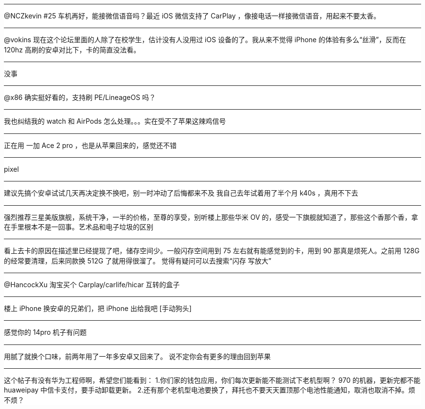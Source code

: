 ---------------------------------------------------

@NCZkevin #25 车机再好，能接微信语音吗？最近 iOS 微信支持了 CarPlay ，像接电话一样接微信语音，用起来不要太香。

---------------------------------------------------

@vokins 现在这个论坛里面的人除了在校学生，估计没有人没用过 iOS 设备的了。我从来不觉得 iPhone 的体验有多么“丝滑”，反而在 120hz 高刷的安卓对比下，卡的简直没法看。

---------------------------------------------------

没事

---------------------------------------------------

@x86 确实挺好看的，支持刷 PE/LineageOS 吗？

---------------------------------------------------

我也纠结我的 watch 和 AirPods 怎么处理。。。实在受不了苹果这辣鸡信号

---------------------------------------------------

正在用 一加 Ace 2 pro ，也是从苹果回来的，感觉还不错

---------------------------------------------------

pixel

---------------------------------------------------

建议先搞个安卓试试几天再决定换不换吧，别一时冲动了后悔都来不及
我自己去年试着用了半个月 k40s ，真用不下去

---------------------------------------------------

强烈推荐三星美版旗舰，系统干净，一半的价格，至尊的享受，别听楼上那些华米 OV 的，感受一下旗舰就知道了，那些这个香那个香，拿在手里根本不是一回事。艺术品和电子垃圾的区别

---------------------------------------------------

看上去卡的原因在描述里已经提现了吧，储存空间少。一般闪存空间用到 75 左右就有能感觉到的卡，用到 90 那真是烦死人。之前用 128G 的经常要清理，后来同款换 512G 了就用得很溜了。
觉得有疑问可以去搜索“闪存 写放大”

---------------------------------------------------

@HancockXu 淘宝买个 Carplay/carlife/hicar 互转的盒子

---------------------------------------------------

楼上 iPhone 换安卓的兄弟们，把 iPhone 出给我吧 [手动狗头]

---------------------------------------------------

感觉你的 14pro 机子有问题

---------------------------------------------------

用腻了就换个口味，前两年用了一年多安卓又回来了。 说不定你会有更多的理由回到苹果

---------------------------------------------------

这个帖子有没有华为工程师啊，希望您们能看到：
1.你们家的钱包应用，你们每次更新能不能测试下老机型啊？ 970 的机器，更新完都不能 huaweipay 中信卡支付，要手动卸载更新。
2.还有那个老机型电池要换了，拜托也不要天天置顶那个电池性能通知，取消也取消不掉。烦不烦？
